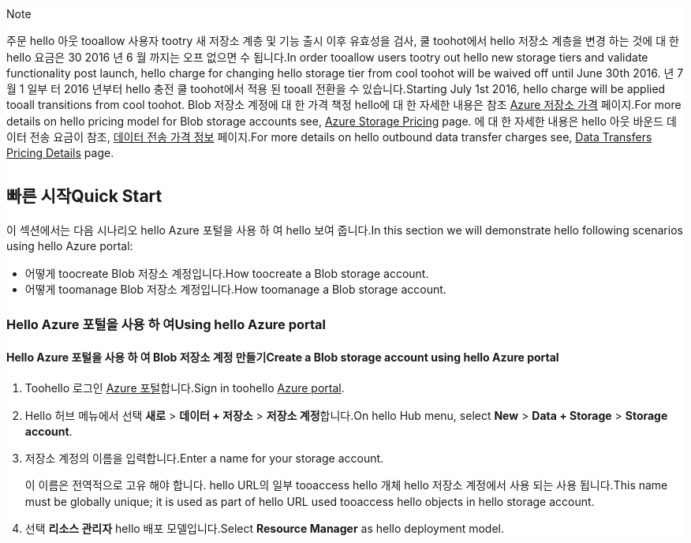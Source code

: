 > [!NOTE]
> <span data-ttu-id="95dda-192">주문 hello 아웃 tooallow 사용자 tootry 새 저장소 계층 및 기능 출시 이후 유효성을 검사, 쿨 toohot에서 hello 저장소 계층을 변경 하는 것에 대 한 hello 요금은 30 2016 년 6 월 까지는 오프 없으면 수 됩니다.</span><span class="sxs-lookup"><span data-stu-id="95dda-192">In order tooallow users tootry out hello new storage tiers and validate functionality post launch, hello charge for changing hello storage tier from cool toohot will be waived off until June 30th 2016.</span></span> <span data-ttu-id="95dda-193">년 7 월 1 일부 터 2016 년부터 hello 충전 쿨 toohot에서 적용 된 tooall 전환을 수 있습니다.</span><span class="sxs-lookup"><span data-stu-id="95dda-193">Starting July 1st 2016, hello charge will be applied tooall transitions from cool toohot.</span></span> <span data-ttu-id="95dda-194">Blob 저장소 계정에 대 한 가격 책정 hello에 대 한 자세한 내용은 참조 [Azure 저장소 가격](https://azure.microsoft.com/pricing/details/storage/) 페이지.</span><span class="sxs-lookup"><span data-stu-id="95dda-194">For more details on hello pricing model for Blob storage accounts see, [Azure Storage Pricing](https://azure.microsoft.com/pricing/details/storage/) page.</span></span> <span data-ttu-id="95dda-195">에 대 한 자세한 내용은 hello 아웃 바운드 데이터 전송 요금이 참조, [데이터 전송 가격 정보](https://azure.microsoft.com/pricing/details/data-transfers/) 페이지.</span><span class="sxs-lookup"><span data-stu-id="95dda-195">For more details on hello outbound data transfer charges see, [Data Transfers Pricing Details](https://azure.microsoft.com/pricing/details/data-transfers/) page.</span></span>
> 
> 

## <a name="quick-start"></a><span data-ttu-id="95dda-196">빠른 시작</span><span class="sxs-lookup"><span data-stu-id="95dda-196">Quick Start</span></span>
<span data-ttu-id="95dda-197">이 섹션에서는 다음 시나리오 hello Azure 포털을 사용 하 여 hello 보여 줍니다.</span><span class="sxs-lookup"><span data-stu-id="95dda-197">In this section we will demonstrate hello following scenarios using hello Azure portal:</span></span>

* <span data-ttu-id="95dda-198">어떻게 toocreate Blob 저장소 계정입니다.</span><span class="sxs-lookup"><span data-stu-id="95dda-198">How toocreate a Blob storage account.</span></span>
* <span data-ttu-id="95dda-199">어떻게 toomanage Blob 저장소 계정입니다.</span><span class="sxs-lookup"><span data-stu-id="95dda-199">How toomanage a Blob storage account.</span></span>

### <a name="using-hello-azure-portal"></a><span data-ttu-id="95dda-200">Hello Azure 포털을 사용 하 여</span><span class="sxs-lookup"><span data-stu-id="95dda-200">Using hello Azure portal</span></span>
#### <a name="create-a-blob-storage-account-using-hello-azure-portal"></a><span data-ttu-id="95dda-201">Hello Azure 포털을 사용 하 여 Blob 저장소 계정 만들기</span><span class="sxs-lookup"><span data-stu-id="95dda-201">Create a Blob storage account using hello Azure portal</span></span>
1. <span data-ttu-id="95dda-202">Toohello 로그인 [Azure 포털](https://portal.azure.com)합니다.</span><span class="sxs-lookup"><span data-stu-id="95dda-202">Sign in toohello [Azure portal](https://portal.azure.com).</span></span>
2. <span data-ttu-id="95dda-203">Hello 허브 메뉴에서 선택 **새로** > **데이터 + 저장소** > **저장소 계정**합니다.</span><span class="sxs-lookup"><span data-stu-id="95dda-203">On hello Hub menu, select **New** > **Data + Storage** > **Storage account**.</span></span>
3. <span data-ttu-id="95dda-204">저장소 계정의 이름을 입력합니다.</span><span class="sxs-lookup"><span data-stu-id="95dda-204">Enter a name for your storage account.</span></span>
   
    <span data-ttu-id="95dda-205">이 이름은 전역적으로 고유 해야 합니다. hello URL의 일부 tooaccess hello 개체 hello 저장소 계정에서 사용 되는 사용 됩니다.</span><span class="sxs-lookup"><span data-stu-id="95dda-205">This name must be globally unique; it is used as part of hello URL used tooaccess hello objects in hello storage account.</span></span>  
4. <span data-ttu-id="95dda-206">선택 **리소스 관리자** hello 배포 모델입니다.</span><span class="sxs-lookup"><span data-stu-id="95dda-206">Select **Resource Manager** as hello deployment model.</span></span>
   